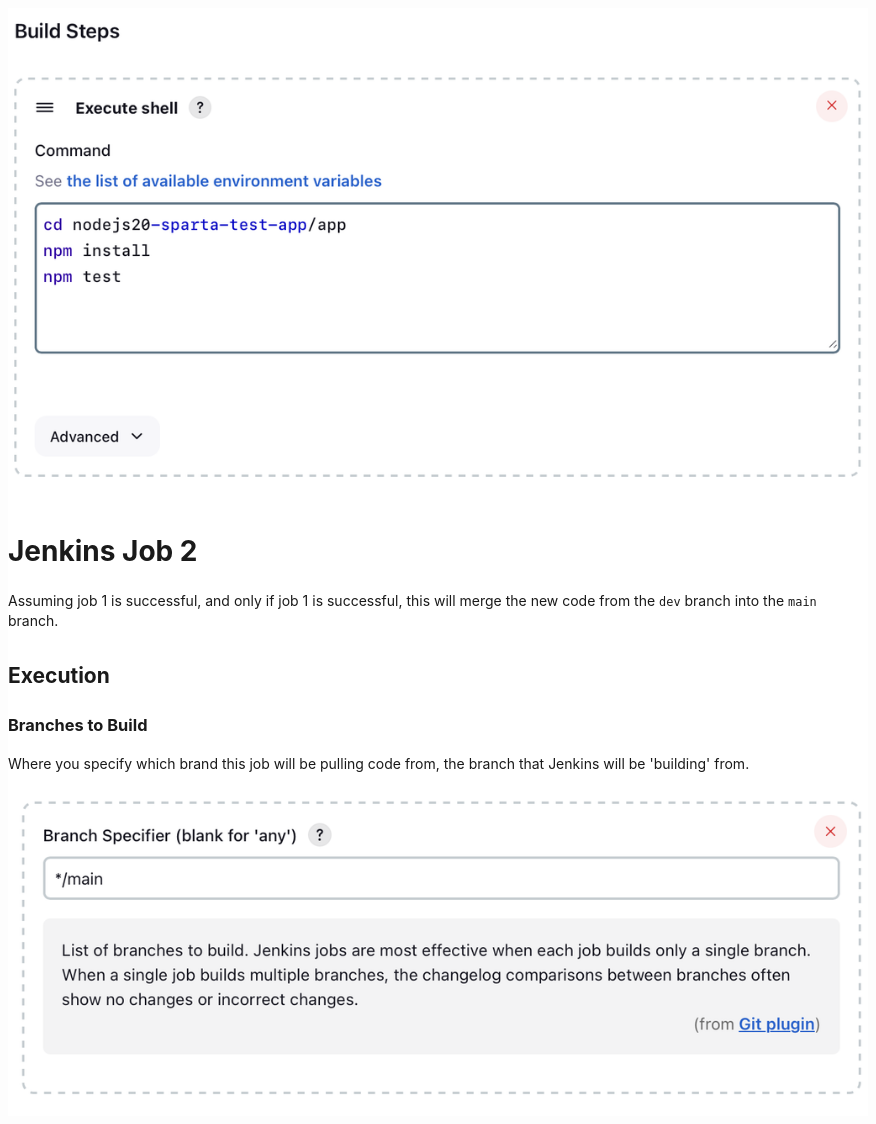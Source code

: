 ![alt text](images/job1buildSteps.png)



# Jenkins Job 2
Assuming job 1 is successful, and only if job 1 is successful, this will merge the new code from the `dev` branch into the `main` branch. 


## Execution
### Branches to Build
Where you specify which brand this job will be pulling code from, the branch that Jenkins will be 'building' from. 

![alt text](images/job2branch.png)
